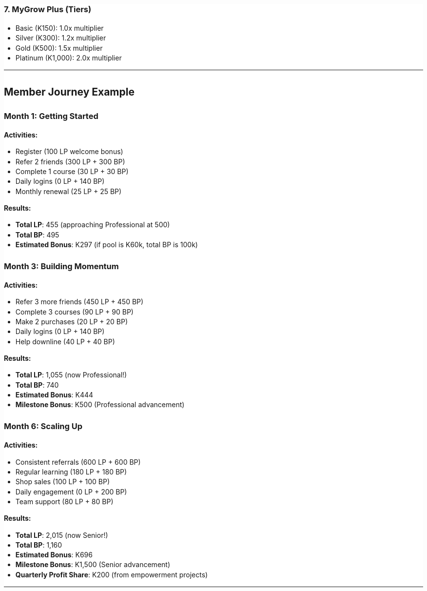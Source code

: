 ### 7. MyGrow Plus (Tiers)
- Basic (K150): 1.0x multiplier
- Silver (K300): 1.2x multiplier
- Gold (K500): 1.5x multiplier
- Platinum (K1,000): 2.0x multiplier

---

## Member Journey Example

### Month 1: Getting Started
**Activities:**
- Register (100 LP welcome bonus)
- Refer 2 friends (300 LP + 300 BP)
- Complete 1 course (30 LP + 30 BP)
- Daily logins (0 LP + 140 BP)
- Monthly renewal (25 LP + 25 BP)

**Results:**
- **Total LP**: 455 (approaching Professional at 500)
- **Total BP**: 495
- **Estimated Bonus**: K297 (if pool is K60k, total BP is 100k)

### Month 3: Building Momentum
**Activities:**
- Refer 3 more friends (450 LP + 450 BP)
- Complete 3 courses (90 LP + 90 BP)
- Make 2 purchases (20 LP + 20 BP)
- Daily logins (0 LP + 140 BP)
- Help downline (40 LP + 40 BP)

**Results:**
- **Total LP**: 1,055 (now Professional!)
- **Total BP**: 740
- **Estimated Bonus**: K444
- **Milestone Bonus**: K500 (Professional advancement)

### Month 6: Scaling Up
**Activities:**
- Consistent referrals (600 LP + 600 BP)
- Regular learning (180 LP + 180 BP)
- Shop sales (100 LP + 100 BP)
- Daily engagement (0 LP + 200 BP)
- Team support (80 LP + 80 BP)

**Results:**
- **Total LP**: 2,015 (now Senior!)
- **Total BP**: 1,160
- **Estimated Bonus**: K696
- **Milestone Bonus**: K1,500 (Senior advancement)
- **Quarterly Profit Share**: K200 (from empowerment projects)

---